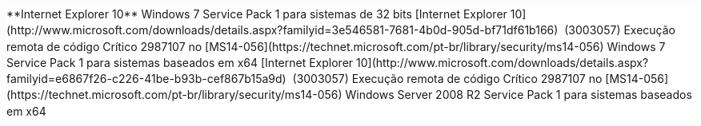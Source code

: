 </td>
</tr>
<tr>
<td style="border:1px solid black;" colspan="5">
**Internet Explorer 10**

</td>
</tr>
<tr>
<td style="border:1px solid black;">
Windows 7 Service Pack 1 para sistemas de 32 bits

</td>
<td style="border:1px solid black;">
[Internet Explorer 10](http://www.microsoft.com/downloads/details.aspx?familyid=3e546581-7681-4b0d-905d-bf71df61b166)   
(3003057)

</td>
<td style="border:1px solid black;">
Execução remota de código

</td>
<td style="border:1px solid black;">
Crítico

</td>
<td style="border:1px solid black;">
2987107 no [MS14-056](https://technet.microsoft.com/pt-br/library/security/ms14-056)

</td>
</tr>
<tr>
<td style="border:1px solid black;">
Windows 7 Service Pack 1 para sistemas baseados em x64

</td>
<td style="border:1px solid black;">
[Internet Explorer 10](http://www.microsoft.com/downloads/details.aspx?familyid=e6867f26-c226-41be-b93b-cef867b15a9d)   
(3003057)

</td>
<td style="border:1px solid black;">
Execução remota de código

</td>
<td style="border:1px solid black;">
Crítico

</td>
<td style="border:1px solid black;">
2987107 no [MS14-056](https://technet.microsoft.com/pt-br/library/security/ms14-056)

</td>
</tr>
<tr>
<td style="border:1px solid black;">
Windows Server 2008 R2 Service Pack 1 para sistemas baseados em x64
